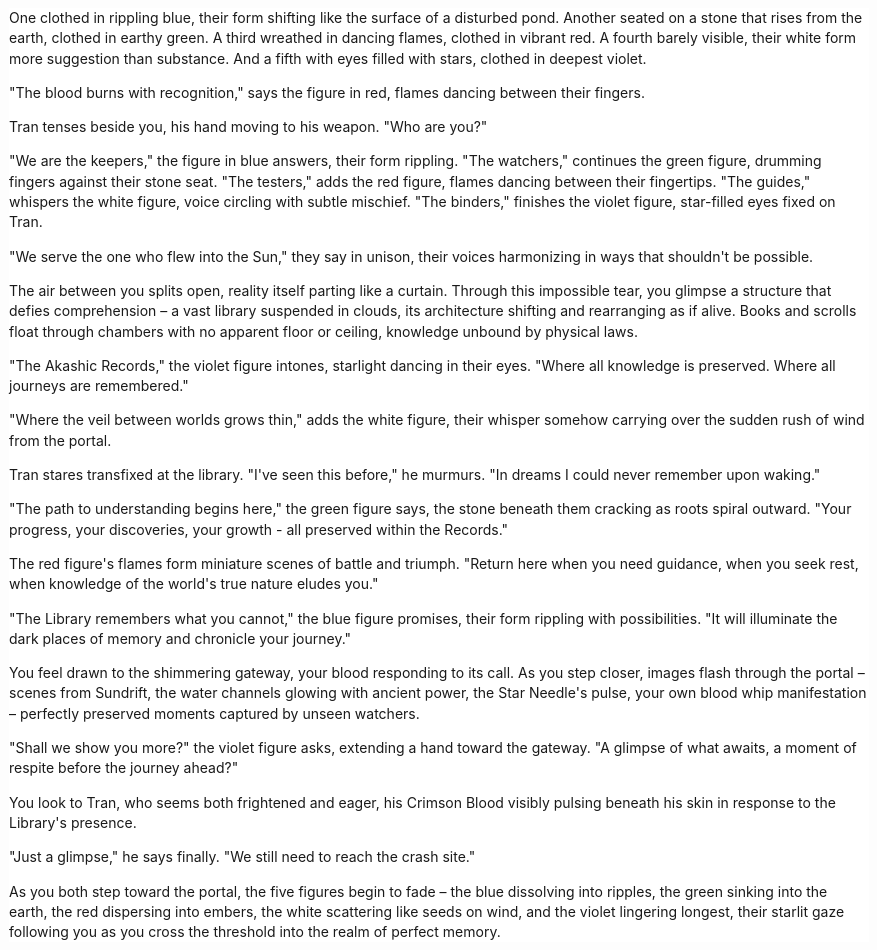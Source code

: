 One clothed in rippling blue, their form shifting like the surface of a disturbed pond.
Another seated on a stone that rises from the earth, clothed in earthy green.
A third wreathed in dancing flames, clothed in vibrant red.
A fourth barely visible, their white form more suggestion than substance.
And a fifth with eyes filled with stars, clothed in deepest violet.

"The blood burns with recognition," says the figure in red, flames dancing between their fingers.

Tran tenses beside you, his hand moving to his weapon. "Who are you?"

"We are the keepers," the figure in blue answers, their form rippling.
"The watchers," continues the green figure, drumming fingers against their stone seat.
"The testers," adds the red figure, flames dancing between their fingertips.
"The guides," whispers the white figure, voice circling with subtle mischief.
"The binders," finishes the violet figure, star-filled eyes fixed on Tran.

"We serve the one who flew into the Sun," they say in unison, their voices harmonizing in ways that shouldn't be possible.

The air between you splits open, reality itself parting like a curtain. Through this impossible tear, you glimpse a structure that defies comprehension – a vast library suspended in clouds, its architecture shifting and rearranging as if alive. Books and scrolls float through chambers with no apparent floor or ceiling, knowledge unbound by physical laws.

"The Akashic Records," the violet figure intones, starlight dancing in their eyes. "Where all knowledge is preserved. Where all journeys are remembered."

"Where the veil between worlds grows thin," adds the white figure, their whisper somehow carrying over the sudden rush of wind from the portal.

Tran stares transfixed at the library. "I've seen this before," he murmurs. "In dreams I could never remember upon waking."

"The path to understanding begins here," the green figure says, the stone beneath them cracking as roots spiral outward. "Your progress, your discoveries, your growth - all preserved within the Records."

The red figure's flames form miniature scenes of battle and triumph. "Return here when you need guidance, when you seek rest, when knowledge of the world's true nature eludes you."

"The Library remembers what you cannot," the blue figure promises, their form rippling with possibilities. "It will illuminate the dark places of memory and chronicle your journey."

You feel drawn to the shimmering gateway, your blood responding to its call. As you step closer, images flash through the portal – scenes from Sundrift, the water channels glowing with ancient power, the Star Needle's pulse, your own blood whip manifestation – perfectly preserved moments captured by unseen watchers.

"Shall we show you more?" the violet figure asks, extending a hand toward the gateway. "A glimpse of what awaits, a moment of respite before the journey ahead?"

You look to Tran, who seems both frightened and eager, his Crimson Blood visibly pulsing beneath his skin in response to the Library's presence.

"Just a glimpse," he says finally. "We still need to reach the crash site."

As you both step toward the portal, the five figures begin to fade – the blue dissolving into ripples, the green sinking into the earth, the red dispersing into embers, the white scattering like seeds on wind, and the violet lingering longest, their starlit gaze following you as you cross the threshold into the realm of perfect memory.
